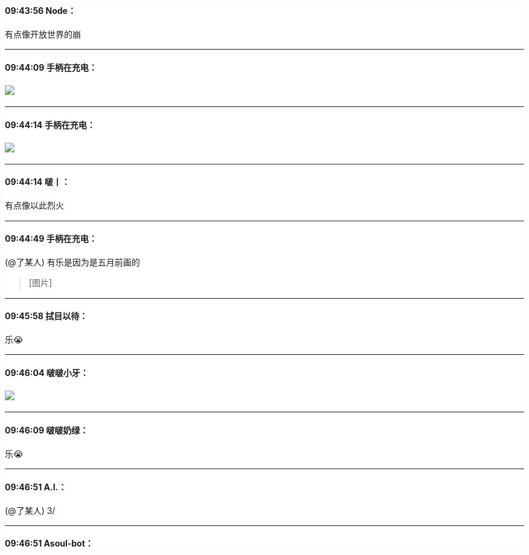#### 09:43:56  Node：

有点像开放世界的崩

*****

#### 09:44:09  手柄在充电：

![](http://gchat.qpic.cn/gchatpic_new/2387781077/3959642106-2747971143-529AA31F3722F4C87DB08F2EC20548E3/0?term=2")

*****

#### 09:44:14  手柄在充电：

![](http://gchat.qpic.cn/gchatpic_new/2387781077/3959642106-2413723150-9CD54A9D38C27A2B8BE994FC6716D71D/0?term=2")

*****

#### 09:44:14  啵丨：

有点像以此烈火

*****

#### 09:44:49  手柄在充电：

(@了某人)  有乐是因为是五月前画的<blockquote>[图片]</blockquote>
 

*****

#### 09:45:58  拭目以待：

乐😭

*****

#### 09:46:04  啵啵小牙：

![](http://gchat.qpic.cn/gchatpic_new/1005505975/3959642106-2652979060-90E20D95254F95B9CDF3606932361ED2/0?term=2")

*****

#### 09:46:09  啵啵奶绿：

乐😭

*****

#### 09:46:51  A.I.：

(@了某人)  3/

*****

#### 09:46:51  Asoul-bot：
